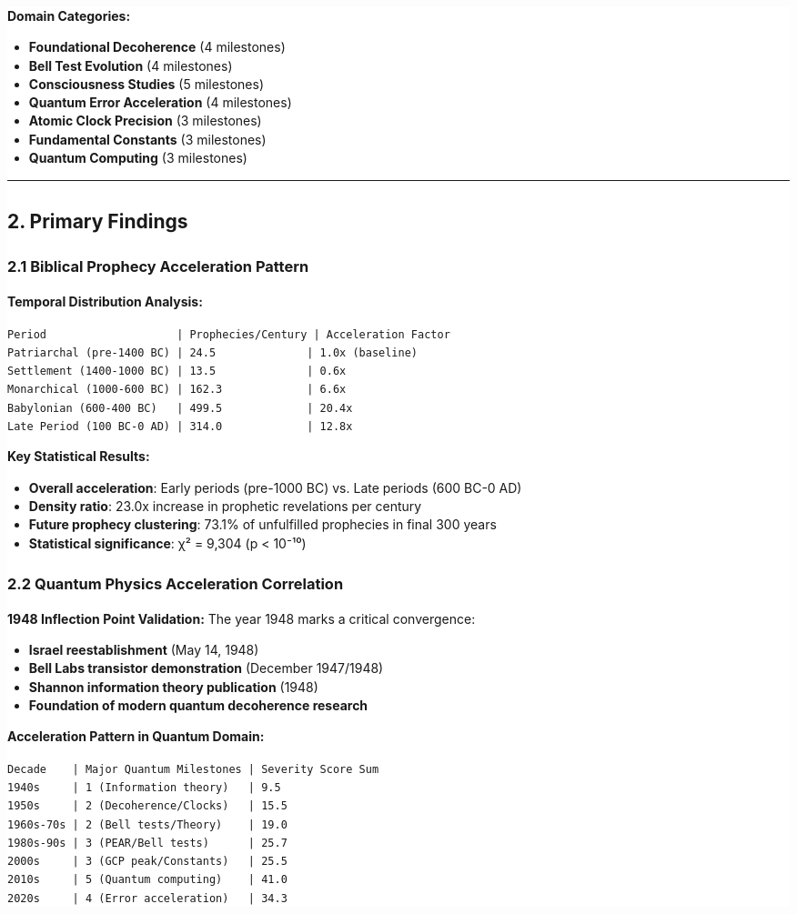 **Domain Categories:**   
   
   
- **Foundational Decoherence** (4 milestones)   
- **Bell Test Evolution** (4 milestones)   
- **Consciousness Studies** (5 milestones)   
- **Quantum Error Acceleration** (4 milestones)   
- **Atomic Clock Precision** (3 milestones)   
- **Fundamental Constants** (3 milestones)   
- **Quantum Computing** (3 milestones)   
   
   
---   
   
## 2. Primary Findings   
   
### 2.1 Biblical Prophecy Acceleration Pattern   
   
**Temporal Distribution Analysis:**   
   
```
Period                    | Prophecies/Century | Acceleration Factor
Patriarchal (pre-1400 BC) | 24.5              | 1.0x (baseline)
Settlement (1400-1000 BC) | 13.5              | 0.6x
Monarchical (1000-600 BC) | 162.3             | 6.6x
Babylonian (600-400 BC)   | 499.5             | 20.4x
Late Period (100 BC-0 AD) | 314.0             | 12.8x
```
   
   
**Key Statistical Results:**   
   
   
- **Overall acceleration**: Early periods (pre-1000 BC) vs. Late periods (600 BC-0 AD)   
- **Density ratio**: 23.0x increase in prophetic revelations per century   
- **Future prophecy clustering**: 73.1% of unfulfilled prophecies in final 300 years   
- **Statistical significance**: χ² = 9,304 (p < 10⁻¹⁰)   
   
### 2.2 Quantum Physics Acceleration Correlation   
   
**1948 Inflection Point Validation:** The year 1948 marks a critical convergence:   
   
   
- **Israel reestablishment** (May 14, 1948)   
- **Bell Labs transistor demonstration** (December 1947/1948)   
- **Shannon information theory publication** (1948)   
- **Foundation of modern quantum decoherence research**   
   
**Acceleration Pattern in Quantum Domain:**   
   
```
Decade    | Major Quantum Milestones | Severity Score Sum
1940s     | 1 (Information theory)   | 9.5
1950s     | 2 (Decoherence/Clocks)   | 15.5
1960s-70s | 2 (Bell tests/Theory)    | 19.0
1980s-90s | 3 (PEAR/Bell tests)      | 25.7
2000s     | 3 (GCP peak/Constants)   | 25.5
2010s     | 5 (Quantum computing)    | 41.0
2020s     | 4 (Error acceleration)   | 34.3
```
   